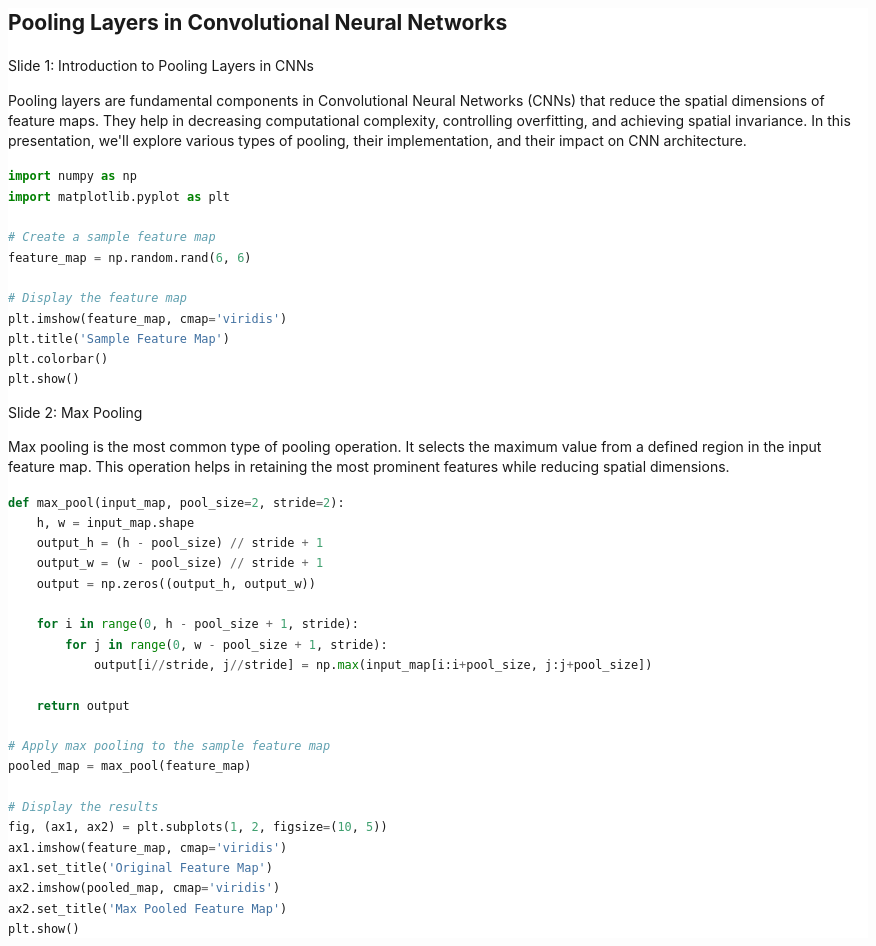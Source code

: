 ## Pooling Layers in Convolutional Neural Networks
Slide 1: Introduction to Pooling Layers in CNNs

Pooling layers are fundamental components in Convolutional Neural Networks (CNNs) that reduce the spatial dimensions of feature maps. They help in decreasing computational complexity, controlling overfitting, and achieving spatial invariance. In this presentation, we'll explore various types of pooling, their implementation, and their impact on CNN architecture.

```python
import numpy as np
import matplotlib.pyplot as plt

# Create a sample feature map
feature_map = np.random.rand(6, 6)

# Display the feature map
plt.imshow(feature_map, cmap='viridis')
plt.title('Sample Feature Map')
plt.colorbar()
plt.show()
```

Slide 2: Max Pooling

Max pooling is the most common type of pooling operation. It selects the maximum value from a defined region in the input feature map. This operation helps in retaining the most prominent features while reducing spatial dimensions.

```python
def max_pool(input_map, pool_size=2, stride=2):
    h, w = input_map.shape
    output_h = (h - pool_size) // stride + 1
    output_w = (w - pool_size) // stride + 1
    output = np.zeros((output_h, output_w))
    
    for i in range(0, h - pool_size + 1, stride):
        for j in range(0, w - pool_size + 1, stride):
            output[i//stride, j//stride] = np.max(input_map[i:i+pool_size, j:j+pool_size])
    
    return output

# Apply max pooling to the sample feature map
pooled_map = max_pool(feature_map)

# Display the results
fig, (ax1, ax2) = plt.subplots(1, 2, figsize=(10, 5))
ax1.imshow(feature_map, cmap='viridis')
ax1.set_title('Original Feature Map')
ax2.imshow(pooled_map, cmap='viridis')
ax2.set_title('Max Pooled Feature Map')
plt.show()
```
